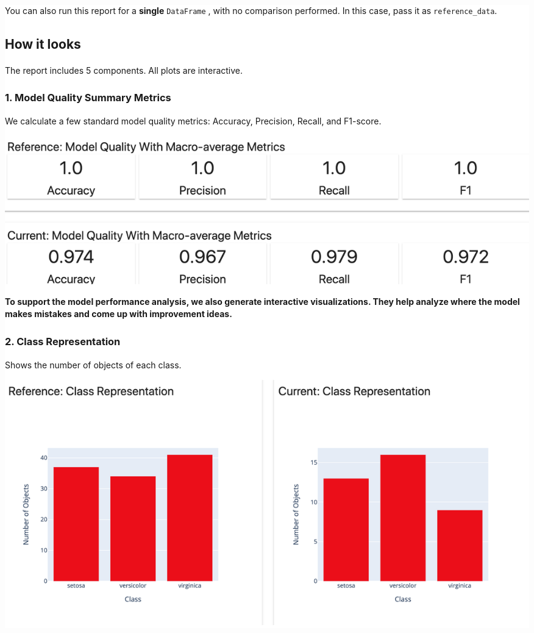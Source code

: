 You can also run this report for a **single** `DataFrame` , with no comparison performed. In this case, pass it as `reference_data`.

## How it looks

The report includes 5 components. All plots are interactive.

### **1. Model Quality Summary Metrics**

We calculate a few standard model quality metrics: Accuracy, Precision, Recall, and F1-score.

![](../.gitbook/assets/class_perf_model_quality_summary.png)

**To support the model performance analysis, we also generate interactive visualizations. They help analyze where the model makes mistakes and come up with improvement ideas.**

### 2. Class Representation

Shows the number of objects of each class.

![](../.gitbook/assets/class_perf_class_representation.png)
